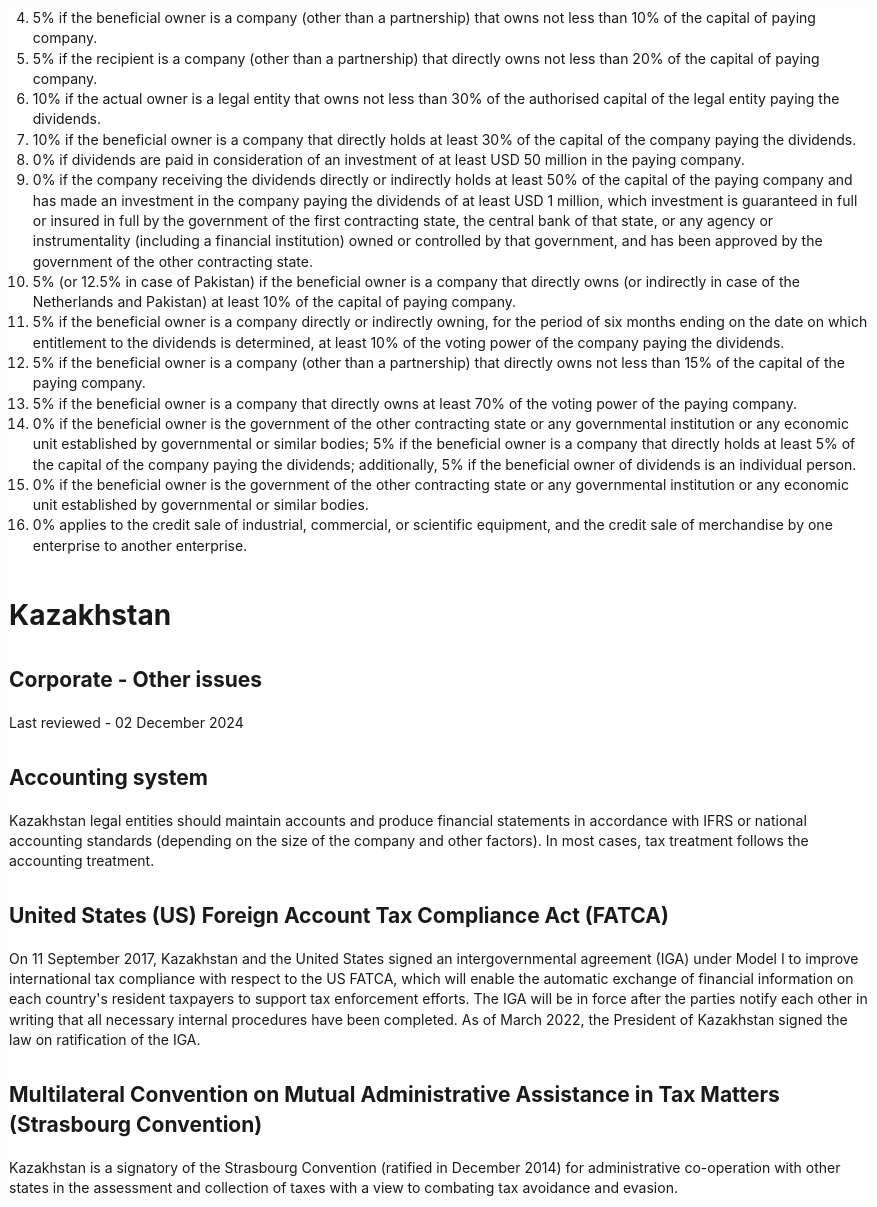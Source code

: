   4. 5% if the beneficial owner is a company (other than a partnership) that owns not less than 10% of the capital of paying company.
  5. 5% if the recipient is a company (other than a partnership) that directly owns not less than 20% of the capital of paying company.
  6. 10% if the actual owner is a legal entity that owns not less than 30% of the authorised capital of the legal entity paying the dividends.
  7. 10% if the beneficial owner is a company that directly holds at least 30% of the capital of the company paying the dividends.
  8. 0% if dividends are paid in consideration of an investment of at least USD 50 million in the paying company.
  9. 0% if the company receiving the dividends directly or indirectly holds at least 50% of the capital of the paying company and has made an investment in the company paying the dividends of at least USD 1 million, which investment is guaranteed in full or insured in full by the government of the first contracting state, the central bank of that state, or any agency or instrumentality (including a financial institution) owned or controlled by that government, and has been approved by the government of the other contracting state.
  10. 5% (or 12.5% in case of Pakistan) if the beneficial owner is a company that directly owns (or indirectly in case of the Netherlands and Pakistan) at least 10% of the capital of paying company.
  11. 5% if the beneficial owner is a company directly or indirectly owning, for the period of six months ending on the date on which entitlement to the dividends is determined, at least 10% of the voting power of the company paying the dividends.
  12. 5% if the beneficial owner is a company (other than a partnership) that directly owns not less than 15% of the capital of the paying company.
  13. 5% if the beneficial owner is a company that directly owns at least 70% of the voting power of the paying company.
  14. 0% if the beneficial owner is the government of the other contracting state or any governmental institution or any economic unit established by governmental or similar bodies; 5% if the beneficial owner is a company that directly holds at least 5% of the capital of the company paying the dividends; additionally, 5% if the beneficial owner of dividends is an individual person.
  15. 0% if the beneficial owner is the government of the other contracting state or any governmental institution or any economic unit established by governmental or similar bodies.
  16. 0% applies to the credit sale of industrial, commercial, or scientific equipment, and the credit sale of merchandise by one enterprise to another enterprise.




# Kazakhstan
## Corporate - Other issues
Last reviewed - 02 December 2024
## Accounting system
Kazakhstan legal entities should maintain accounts and produce financial statements in accordance with IFRS or national accounting standards (depending on the size of the company and other factors). In most cases, tax treatment follows the accounting treatment.
## United States (US) Foreign Account Tax Compliance Act (FATCA)
On 11 September 2017, Kazakhstan and the United States signed an intergovernmental agreement (IGA) under Model I to improve international tax compliance with respect to the US FATCA, which will enable the automatic exchange of financial information on each country's resident taxpayers to support tax enforcement efforts.
The IGA will be in force after the parties notify each other in writing that all necessary internal procedures have been completed.
As of March 2022, the President of Kazakhstan signed the law on ratification of the IGA.
## Multilateral Convention on Mutual Administrative Assistance in Tax Matters (Strasbourg Convention)
Kazakhstan is a signatory of the Strasbourg Convention (ratified in December 2014) for administrative co-operation with other states in the assessment and collection of taxes with a view to combating tax avoidance and evasion.
